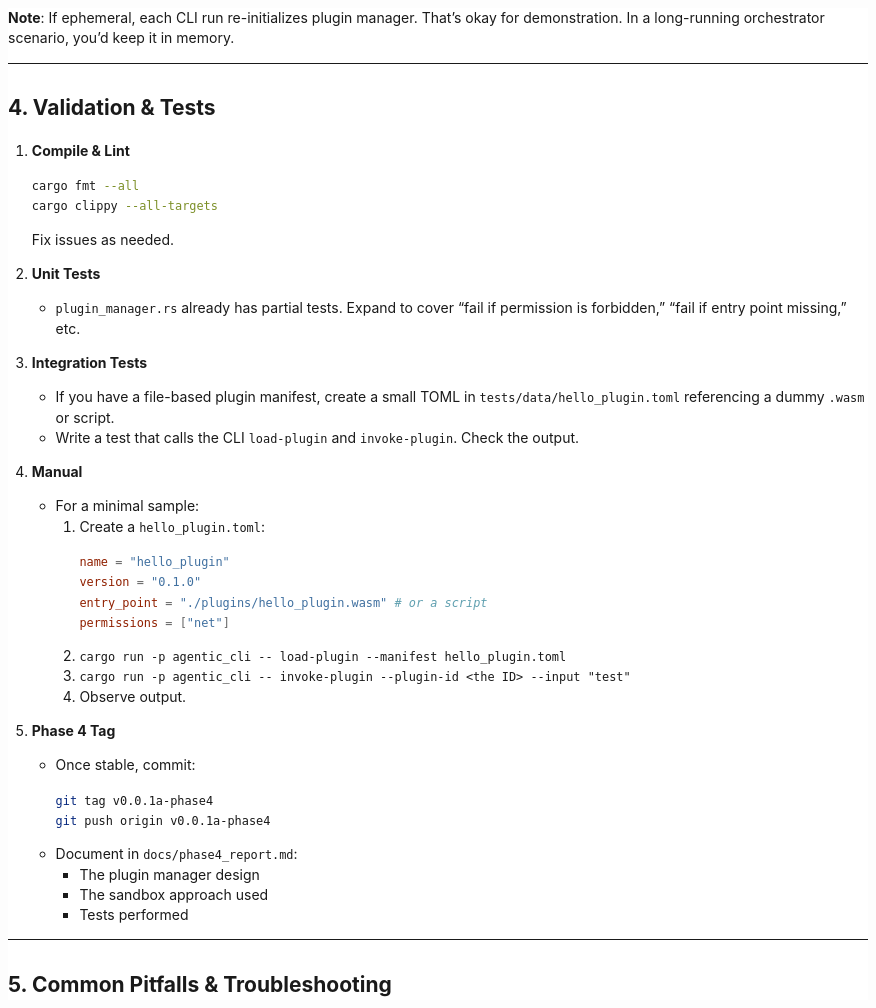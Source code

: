 **Note**: If ephemeral, each CLI run re-initializes plugin manager. That’s okay
for demonstration. In a long-running orchestrator scenario, you’d keep it in
memory.

---

## 4. Validation & Tests

1. **Compile & Lint**
   ```bash
   cargo fmt --all
   cargo clippy --all-targets
   ```
   Fix issues as needed.

2. **Unit Tests**
   - `plugin_manager.rs` already has partial tests. Expand to cover “fail if
     permission is forbidden,” “fail if entry point missing,” etc.

3. **Integration Tests**
   - If you have a file-based plugin manifest, create a small TOML in
     `tests/data/hello_plugin.toml` referencing a dummy `.wasm` or script.
   - Write a test that calls the CLI `load-plugin` and `invoke-plugin`. Check
     the output.

4. **Manual**
   - For a minimal sample:
     1. Create a `hello_plugin.toml`:
        ```toml
        name = "hello_plugin"
        version = "0.1.0"
        entry_point = "./plugins/hello_plugin.wasm" # or a script
        permissions = ["net"]
        ```
     2. `cargo run -p agentic_cli -- load-plugin --manifest hello_plugin.toml`
     3. `cargo run -p agentic_cli -- invoke-plugin --plugin-id <the ID> --input "test"`
     4. Observe output.

5. **Phase 4 Tag**
   - Once stable, commit:
     ```bash
     git tag v0.0.1a-phase4
     git push origin v0.0.1a-phase4
     ```
   - Document in `docs/phase4_report.md`:
     - The plugin manager design
     - The sandbox approach used
     - Tests performed

---

## 5. Common Pitfalls & Troubleshooting
